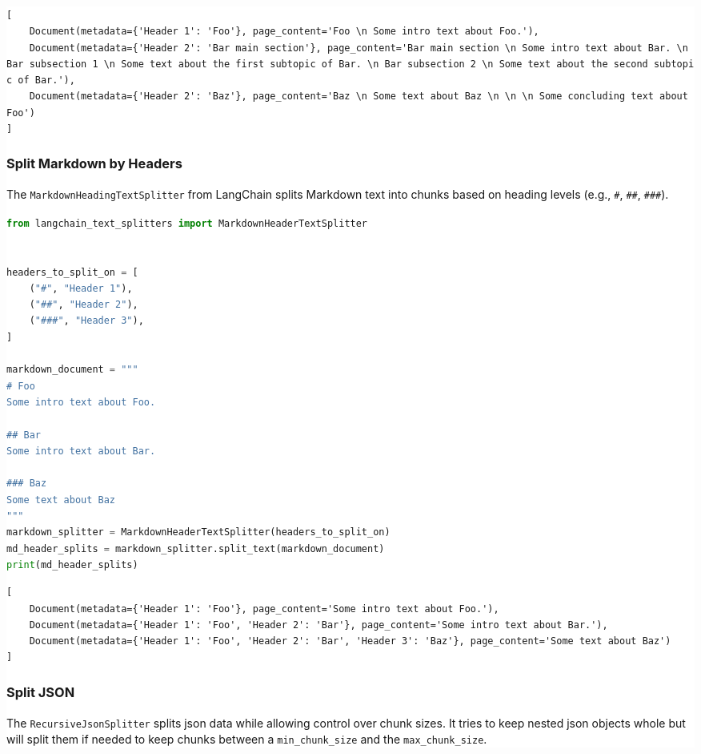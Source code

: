 ```
[
    Document(metadata={'Header 1': 'Foo'}, page_content='Foo \n Some intro text about Foo.'),
    Document(metadata={'Header 2': 'Bar main section'}, page_content='Bar main section \n Some intro text about Bar. \n Bar subsection 1 \n Some text about the first subtopic of Bar. \n Bar subsection 2 \n Some text about the second subtopic of Bar.'),
    Document(metadata={'Header 2': 'Baz'}, page_content='Baz \n Some text about Baz \n \n \n Some concluding text about Foo')
]
```

### Split Markdown by Headers

The `MarkdownHeadingTextSplitter` from LangChain splits Markdown text into chunks based on heading levels (e.g., `#`, `##`, `###`).

```python
from langchain_text_splitters import MarkdownHeaderTextSplitter


headers_to_split_on = [
    ("#", "Header 1"),
    ("##", "Header 2"),
    ("###", "Header 3"),
]

markdown_document = """
# Foo
Some intro text about Foo.

## Bar
Some intro text about Bar.

### Baz
Some text about Baz
"""
markdown_splitter = MarkdownHeaderTextSplitter(headers_to_split_on)
md_header_splits = markdown_splitter.split_text(markdown_document)
print(md_header_splits)
```

```
[
    Document(metadata={'Header 1': 'Foo'}, page_content='Some intro text about Foo.'),
    Document(metadata={'Header 1': 'Foo', 'Header 2': 'Bar'}, page_content='Some intro text about Bar.'),
    Document(metadata={'Header 1': 'Foo', 'Header 2': 'Bar', 'Header 3': 'Baz'}, page_content='Some text about Baz')
]
```

### Split JSON

The `RecursiveJsonSplitter` splits json data while allowing control over chunk sizes. It tries to keep nested json objects whole but will split them if needed to keep chunks between a `min_chunk_size` and the `max_chunk_size`.
